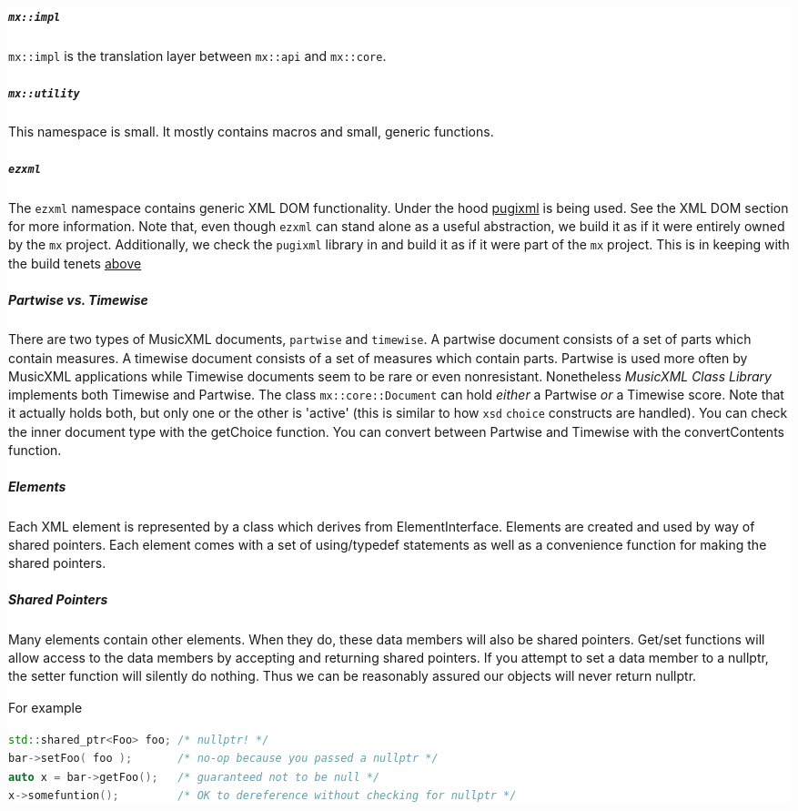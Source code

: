##### `mx::impl`

`mx::impl` is the translation layer between `mx::api` and `mx::core`.

##### `mx::utility`

This namespace is small.
It mostly contains macros and small, generic functions.

##### `ezxml`

The `ezxml` namespace contains generic XML DOM functionality.
Under the hood [pugixml](http://pugixml.org/) is being used.
See the XML DOM section for more information.
Note that, even though `ezxml` can stand alone as a useful abstraction, we build it as if it were entirely owned by the `mx` project.
Additionally, we check the `pugixml` library in and build it as if it were part of the `mx` project.
This is in keeping with the build tenets [above](#build-tenets)

##### Partwise vs. Timewise
There are two types of MusicXML documents, `partwise` and `timewise`.
A partwise document consists of a set of parts which contain measures.
A timewise document consists of a set of measures which contain parts.
Partwise is used more often by MusicXML applications while Timewise documents seem to be rare or even nonresistant.
Nonetheless *MusicXML Class Library* implements both Timewise and Partwise.
The class `mx::core::Document` can hold *either* a Partwise *or* a Timewise score.
Note that it actually holds both, but only one or the other is 'active' (this is similar to how `xsd` `choice` constructs are handled).
You can check the inner document type with the getChoice function.
You can convert between Partwise and Timewise with the convertContents function.

##### Elements
Each XML element is represented by a class which derives from ElementInterface.
Elements are created and used by way of shared pointers.
Each element comes with a set of using/typedef statements as well as a convenience function for making the shared pointers.

##### Shared Pointers
Many elements contain other elements.
When they do, these data members will also be shared pointers.
Get/set functions will allow access to the data members by accepting and returning shared pointers.
If you attempt to set a data member to a nullptr, the setter function will silently do nothing.
Thus we can be reasonably assured our objects will never return nullptr.

For example

```C++
std::shared_ptr<Foo> foo; /* nullptr! */
bar->setFoo( foo );       /* no-op because you passed a nullptr */
auto x = bar->getFoo();   /* guaranteed not to be null */
x->somefuntion();         /* OK to dereference without checking for nullptr */
```
